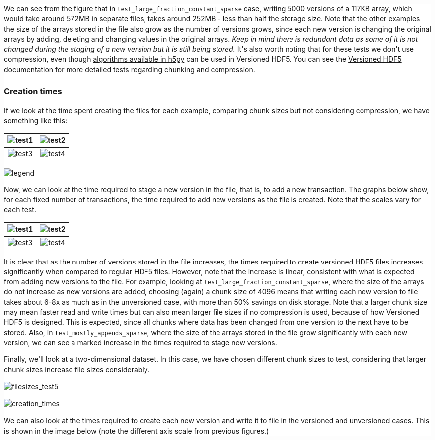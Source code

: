 We can see from the figure that in `test_large_fraction_constant_sparse` case, writing 5000 versions of a 117KB array, which would take around 572MB in separate files, takes around 252MB - less than half the storage size. Note that the other examples the size of the arrays stored in the file also grow as the number of versions grows, since each new version is changing the original arrays by adding, deleting and changing values in the original arrays. *Keep in mind there is redundant data as some of it is not changed during the staging of a new version but it is still being stored.* It's also worth noting that for these tests we don't use compression, even though [algorithms available in h5py](https://docs.h5py.org/en/stable/high/dataset.html#filter-pipeline) can be used in Versioned HDF5. You can see the [Versioned HDF5 documentation](https://deshaw.github.io/versioned-hdf5/) for more detailed tests regarding chunking and compression.

### Creation times

If we look at the time spent creating the files for each example, comparing chunk sizes but not considering compression, we have something like this:

![test1](/posts/versioned-hdf5-performance/create_test1.png) | ![test2](/posts/versioned-hdf5-performance/create_test2.png)
:-------------------------:|:-------------------------:
![test3](/posts/versioned-hdf5-performance/create_test3.png) | ![test4](/posts/versioned-hdf5-performance/create_test4.png)

![legend](/posts/versioned-hdf5-performance/legend.png)

Now, we can look at the time required to stage a new version in the file, that is, to add a new transaction. The graphs below show, for each fixed number of transactions, the time required to add new versions as the file is created. Note that the scales vary for each test.

![test1](/posts/versioned-hdf5-performance/write_times_test1.png) | ![test2](/posts/versioned-hdf5-performance/write_times_test2.png)
:-------------------------:|:-------------------------:
![test3](/posts/versioned-hdf5-performance/write_times_test3.png) | ![test4](/posts/versioned-hdf5-performance/write_times_test4.png)

It is clear that as the number of versions stored in the file increases, the times required to create versioned HDF5 files increases significantly when compared to regular HDF5 files. However, note that the increase is linear, consistent with what is expected from adding new versions to the file. For example, looking at `test_large_fraction_constant_sparse`, where the size of the arrays do not increase as new versions are added, choosing (again) a chunk size of 4096 means that writing each new version to file takes about 6-8x as much as in the unversioned case, with more than 50% savings on disk storage. Note that a larger chunk size may mean faster read and write times but can also mean larger file sizes if no compression is used, because of how Versioned HDF5 is designed. This is expected, since all chunks where data has been changed from one version to the next have to be stored. Also, in `test_mostly_appends_sparse`, where the size of the arrays stored in the file grow significantly with each new version, we can see a marked increase in the times required to stage new versions.

Finally, we'll look at a two-dimensional dataset. In this case, we have chosen different chunk sizes to test, considering that larger chunk sizes increase file sizes considerably.

![filesizes_test5](/posts/versioned-hdf5-performance/filesizes_test5.png)

![creation_times](/posts/versioned-hdf5-performance/create_test5.png)

We can also look at the times required to create each new version and write it to file in the versioned and unversioned cases. This is shown in the image below (note the different axis scale from previous figures.)
